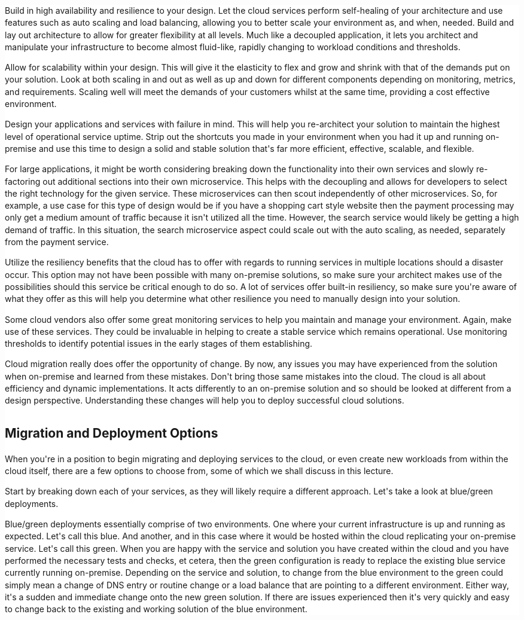 Build in high availability and resilience to your design. Let the cloud services perform self-healing of your architecture and use features such as auto scaling and load balancing, allowing you to better scale your environment as, and when, needed. Build and lay out architecture to allow for greater flexibility at all levels. Much like a decoupled application, it lets you architect and manipulate your infrastructure to become almost fluid-like, rapidly changing to workload conditions and thresholds.

Allow for scalability within your design. This will give it the elasticity to flex and grow and shrink with that of the demands put on your solution. Look at both scaling in and out as well as up and down for different components depending on monitoring, metrics, and requirements. Scaling well will meet the demands of your customers whilst at the same time, providing a cost effective environment.

Design your applications and services with failure in mind. This will help you re-architect your solution to maintain the highest level of operational service uptime. Strip out the shortcuts you made in your environment when you had it up and running on-premise and use this time to design a solid and stable solution that's far more efficient, effective, scalable, and flexible.

For large applications, it might be worth considering breaking down the functionality into their own services and slowly re-factoring out additional sections into their own microservice. This helps with the decoupling and allows for developers to select the right technology for the given service. These microservices can then scout independently of other microservices. So, for example, a use case for this type of design would be if you have a shopping cart style website then the payment processing may only get a medium amount of traffic because it isn't utilized all the time. However, the search service would likely be getting a high demand of traffic. In this situation, the search microservice aspect could scale out with the auto scaling, as needed, separately from the payment service.

Utilize the resiliency benefits that the cloud has to offer with regards to running services in multiple locations should a disaster occur. This option may not have been possible with many on-premise solutions, so make sure your architect makes use of the possibilities should this service be critical enough to do so. A lot of services offer built-in resiliency, so make sure you're aware of what they offer as this will help you determine what other resilience you need to manually design into your solution.

Some cloud vendors also offer some great monitoring services to help you maintain and manage your environment. Again, make use of these services. They could be invaluable in helping to create a stable service which remains operational. Use monitoring thresholds to identify potential issues in the early stages of them establishing.

Cloud migration really does offer the opportunity of change. By now, any issues you may have experienced from the solution when on-premise and learned from these mistakes. Don't bring those same mistakes into the cloud. The cloud is all about efficiency and dynamic implementations. It acts differently to an on-premise solution and so should be looked at different from a design perspective. Understanding these changes will help you to deploy successful cloud solutions.

## Migration and Deployment Options 

When you're in a position to begin migrating and deploying services to the cloud, or even create new workloads from within the cloud itself, there are a few options to choose from, some of which we shall discuss in this lecture.

Start by breaking down each of your services, as they will likely require a different approach. Let's take a look at blue/green deployments.

Blue/green deployments essentially comprise of two environments. One where your current infrastructure is up and running as expected. Let's call this blue. And another, and in this case where it would be hosted within the cloud replicating your on-premise service. Let's call this green. When you are happy with the service and solution you have created within the cloud and you have performed the necessary tests and checks, et cetera, then the green configuration is ready to replace the existing blue service currently running on-premise. Depending on the service and solution, to change from the blue environment to the green could simply mean a change of DNS entry or routine change or a load balance that are pointing to a different environment. Either way, it's a sudden and immediate change onto the new green solution. If there are issues experienced then it's very quickly and easy to change back to the existing and working solution of the blue environment.
